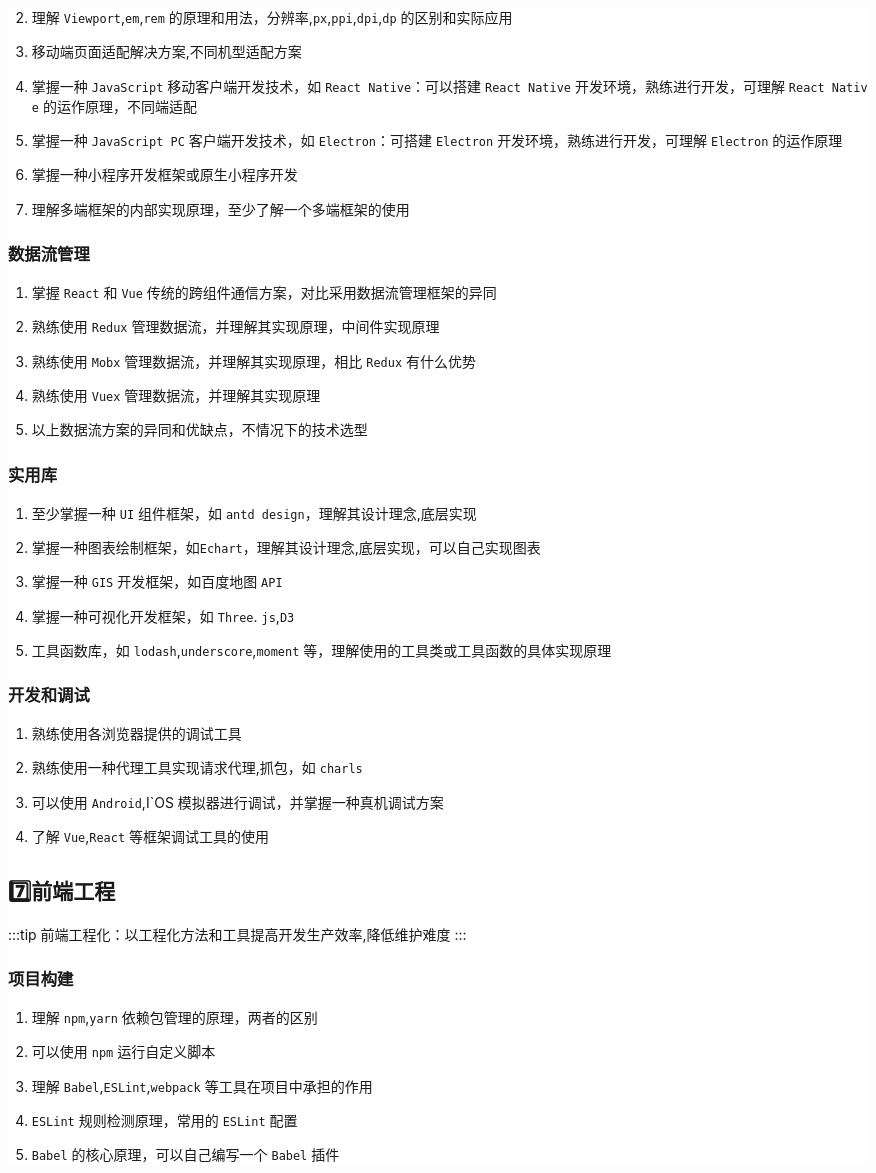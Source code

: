 2.  理解 `Viewport`,`em`,`rem` 的原理和用法，分辨率,`px`,`ppi`,`dpi`,`dp` 的区别和实际应用

3.  移动端页面适配解决方案,不同机型适配方案

4.  掌握一种 `JavaScript` 移动客户端开发技术，如 `React Native`：可以搭建 `React Native` 开发环境，熟练进行开发，可理解 `React Native` 的运作原理，不同端适配

5.  掌握一种 `JavaScript PC` 客户端开发技术，如 `Electron`：可搭建 `Electron` 开发环境，熟练进行开发，可理解 `Electron` 的运作原理

6.  掌握一种小程序开发框架或原生小程序开发

7.  理解多端框架的内部实现原理，至少了解一个多端框架的使用

### 数据流管理 
1.  掌握 `React` 和 `Vue` 传统的跨组件通信方案，对比采用数据流管理框架的异同

2.  熟练使用 `Redux` 管理数据流，并理解其实现原理，中间件实现原理

3.  熟练使用 `Mobx` 管理数据流，并理解其实现原理，相比 `Redux` 有什么优势

4.  熟练使用 `Vuex` 管理数据流，并理解其实现原理

5.  以上数据流方案的异同和优缺点，不情况下的技术选型

### 实用库 
1.  至少掌握一种 `UI` 组件框架，如 `antd design`，理解其设计理念,底层实现

2.  掌握一种图表绘制框架，如`Echart`，理解其设计理念,底层实现，可以自己实现图表

3.  掌握一种 `GIS` 开发框架，如百度地图 `API`

4.  掌握一种可视化开发框架，如 `Three`.  `js`,`D3`

5.  工具函数库，如 `lodash`,`underscore`,`moment` 等，理解使用的工具类或工具函数的具体实现原理

### 开发和调试 
1.  熟练使用各浏览器提供的调试工具

2.  熟练使用一种代理工具实现请求代理,抓包，如 `charls`

3.  可以使用 `Android`,I`OS 模拟器进行调试，并掌握一种真机调试方案

4.  了解 `Vue`,`React` 等框架调试工具的使用

##  7️⃣前端工程
:::tip
前端工程化：以工程化方法和工具提高开发生产效率,降低维护难度
:::
### 项目构建 
1.  理解 `npm`,`yarn` 依赖包管理的原理，两者的区别

2.  可以使用 `npm` 运行自定义脚本

3.  理解 `Babel`,`ESLint`,`webpack` 等工具在项目中承担的作用

4.  `ESLint` 规则检测原理，常用的 `ESLint` 配置

5.  `Babel` 的核心原理，可以自己编写一个 `Babel` 插件
